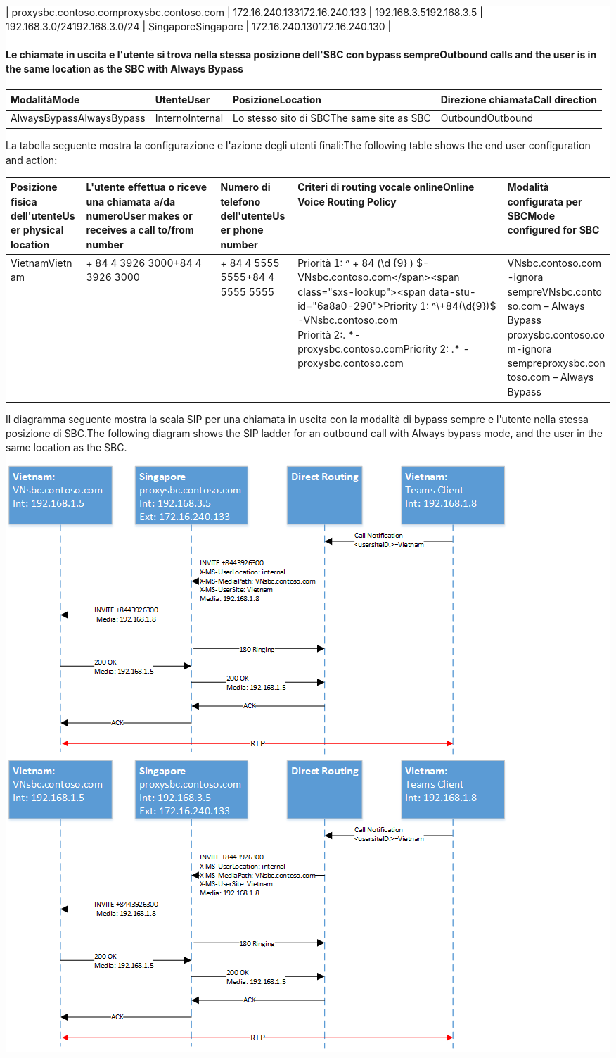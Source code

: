 | <span data-ttu-id="6a8a0-266">proxysbc.contoso.com</span><span class="sxs-lookup"><span data-stu-id="6a8a0-266">proxysbc.contoso.com</span></span> | <span data-ttu-id="6a8a0-267">172.16.240.133</span><span class="sxs-lookup"><span data-stu-id="6a8a0-267">172.16.240.133</span></span> | <span data-ttu-id="6a8a0-268">192.168.3.5</span><span class="sxs-lookup"><span data-stu-id="6a8a0-268">192.168.3.5</span></span> | <span data-ttu-id="6a8a0-269">192.168.3.0/24</span><span class="sxs-lookup"><span data-stu-id="6a8a0-269">192.168.3.0/24</span></span> | <span data-ttu-id="6a8a0-270">Singapore</span><span class="sxs-lookup"><span data-stu-id="6a8a0-270">Singapore</span></span> | <span data-ttu-id="6a8a0-271">172.16.240.130</span><span class="sxs-lookup"><span data-stu-id="6a8a0-271">172.16.240.130</span></span> |



#### <a name="outbound-calls-and-the-user-is-in-the-same-location-as-the-sbc-with-always-bypass"></a><span data-ttu-id="6a8a0-272">Le chiamate in uscita e l'utente si trova nella stessa posizione dell'SBC con bypass sempre</span><span class="sxs-lookup"><span data-stu-id="6a8a0-272">Outbound calls and the user is in the same location as the SBC with Always Bypass</span></span>

| <span data-ttu-id="6a8a0-273">Modalità</span><span class="sxs-lookup"><span data-stu-id="6a8a0-273">Mode</span></span> |    <span data-ttu-id="6a8a0-274">Utente</span><span class="sxs-lookup"><span data-stu-id="6a8a0-274">User</span></span> |  <span data-ttu-id="6a8a0-275">Posizione</span><span class="sxs-lookup"><span data-stu-id="6a8a0-275">Location</span></span> |  <span data-ttu-id="6a8a0-276">Direzione chiamata</span><span class="sxs-lookup"><span data-stu-id="6a8a0-276">Call direction</span></span> |
|:------------|:-------|:-------| :-------|
| <span data-ttu-id="6a8a0-277">AlwaysBypass</span><span class="sxs-lookup"><span data-stu-id="6a8a0-277">AlwaysBypass</span></span> |    <span data-ttu-id="6a8a0-278">Interno</span><span class="sxs-lookup"><span data-stu-id="6a8a0-278">Internal</span></span> |  <span data-ttu-id="6a8a0-279">Lo stesso sito di SBC</span><span class="sxs-lookup"><span data-stu-id="6a8a0-279">The same site as SBC</span></span> |  <span data-ttu-id="6a8a0-280">Outbound</span><span class="sxs-lookup"><span data-stu-id="6a8a0-280">Outbound</span></span> |

<span data-ttu-id="6a8a0-281">La tabella seguente mostra la configurazione e l'azione degli utenti finali:</span><span class="sxs-lookup"><span data-stu-id="6a8a0-281">The following table shows the end user configuration and action:</span></span>

| <span data-ttu-id="6a8a0-282">Posizione fisica dell'utente</span><span class="sxs-lookup"><span data-stu-id="6a8a0-282">User physical location</span></span>| <span data-ttu-id="6a8a0-283">L'utente effettua o riceve una chiamata a/da numero</span><span class="sxs-lookup"><span data-stu-id="6a8a0-283">User makes or receives a call to/from number</span></span> | <span data-ttu-id="6a8a0-284">Numero di telefono dell'utente</span><span class="sxs-lookup"><span data-stu-id="6a8a0-284">User phone number</span></span>  | <span data-ttu-id="6a8a0-285">Criteri di routing vocale online</span><span class="sxs-lookup"><span data-stu-id="6a8a0-285">Online Voice Routing Policy</span></span> | <span data-ttu-id="6a8a0-286">Modalità configurata per SBC</span><span class="sxs-lookup"><span data-stu-id="6a8a0-286">Mode configured for SBC</span></span> |
|:------------|:-------|:-------|:-------|:-------|
| <span data-ttu-id="6a8a0-287">Vietnam</span><span class="sxs-lookup"><span data-stu-id="6a8a0-287">Vietnam</span></span> | <span data-ttu-id="6a8a0-288">+ 84 4 3926 3000</span><span class="sxs-lookup"><span data-stu-id="6a8a0-288">+84 4 3926 3000</span></span> | <span data-ttu-id="6a8a0-289">+ 84 4 5555 5555</span><span class="sxs-lookup"><span data-stu-id="6a8a0-289">+84 4 5555 5555</span></span>   | <span data-ttu-id="6a8a0-290">Priorità 1: ^ \+ 84 (\d {9} ) $-VNsbc.contoso.com</span><span class="sxs-lookup"><span data-stu-id="6a8a0-290">Priority 1: ^\+84(\d{9})$ -VNsbc.contoso.com</span></span> <br> <span data-ttu-id="6a8a0-291">Priorità 2:. \*-proxysbc.contoso.com</span><span class="sxs-lookup"><span data-stu-id="6a8a0-291">Priority 2: .\* - proxysbc.contoso.com</span></span>   | <span data-ttu-id="6a8a0-292">VNsbc.contoso.com-ignora sempre</span><span class="sxs-lookup"><span data-stu-id="6a8a0-292">VNsbc.contoso.com – Always Bypass</span></span> <br> <span data-ttu-id="6a8a0-293">proxysbc.contoso.com-ignora sempre</span><span class="sxs-lookup"><span data-stu-id="6a8a0-293">proxysbc.contoso.com – Always Bypass</span></span>


<span data-ttu-id="6a8a0-294">Il diagramma seguente mostra la scala SIP per una chiamata in uscita con la modalità di bypass sempre e l'utente nella stessa posizione di SBC.</span><span class="sxs-lookup"><span data-stu-id="6a8a0-294">The following diagram shows the SIP ladder for an outbound call with Always bypass mode, and the user in the same location as the SBC.</span></span>

<span data-ttu-id="6a8a0-295">![Diagramma che mostra le chiamate in uscita](media/direct-routing-media-op-10.png "Chiamate in uscita")</span><span class="sxs-lookup"><span data-stu-id="6a8a0-295">![Diagram showing outbound calls](media/direct-routing-media-op-10.png "Outbound calls")</span></span>
